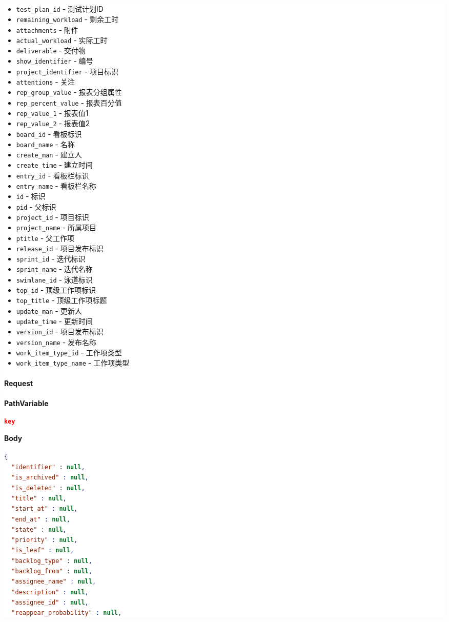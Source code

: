  * `test_plan_id` - 测试计划ID
 * `remaining_workload` - 剩余工时
 * `attachments` - 附件
 * `actual_workload` - 实际工时
 * `deliverable` - 交付物
 * `show_identifier` - 编号
 * `project_identifier` - 项目标识
 * `attentions` - 关注
 * `rep_group_value` - 报表分组属性
 * `rep_percent_value` - 报表百分值
 * `rep_value_1` - 报表值1
 * `rep_value_2` - 报表值2
 * `board_id` - 看板标识
 * `board_name` - 名称
 * `create_man` - 建立人
 * `create_time` - 建立时间
 * `entry_id` - 看板栏标识
 * `entry_name` - 看板栏名称
 * `id` - 标识
 * `pid` - 父标识
 * `project_id` - 项目标识
 * `project_name` - 所属项目
 * `ptitle` - 父工作项
 * `release_id` - 项目发布标识
 * `sprint_id` - 迭代标识
 * `sprint_name` - 迭代名称
 * `swimlane_id` - 泳道标识
 * `top_id` - 顶级工作项标识
 * `top_title` - 顶级工作项标题
 * `update_man` - 更新人
 * `update_time` - 更新时间
 * `version_id` - 项目发布标识
 * `version_name` - 发布名称
 * `work_item_type_id` - 工作项类型
 * `work_item_type_name` - 工作项类型







#### **Request**
<p class="panel-title"><b>PathVariable</b></p>

```json
key
```


<p class="panel-title"><b>Body</b></p>

```json
{
  "identifier" : null,
  "is_archived" : null,
  "is_deleted" : null,
  "title" : null,
  "start_at" : null,
  "end_at" : null,
  "state" : null,
  "priority" : null,
  "is_leaf" : null,
  "backlog_type" : null,
  "backlog_from" : null,
  "assignee_name" : null,
  "description" : null,
  "assignee_id" : null,
  "reappear_probability" : null,
```